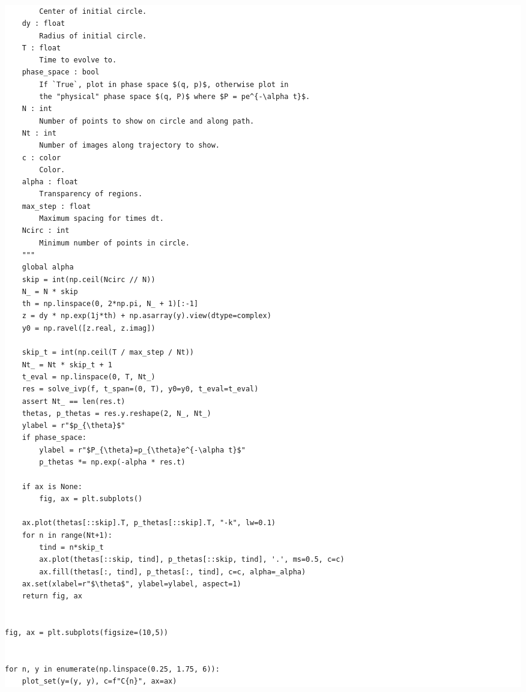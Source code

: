 ```{code-cell}
        Center of initial circle.
    dy : float
        Radius of initial circle.
    T : float
        Time to evolve to.
    phase_space : bool
        If `True`, plot in phase space $(q, p)$, otherwise plot in
        the "physical" phase space $(q, P)$ where $P = pe^{-\alpha t}$.
    N : int
        Number of points to show on circle and along path.
    Nt : int
        Number of images along trajectory to show.
    c : color
        Color.
    alpha : float
        Transparency of regions.
    max_step : float
        Maximum spacing for times dt.
    Ncirc : int
        Minimum number of points in circle.
    """
    global alpha
    skip = int(np.ceil(Ncirc // N))
    N_ = N * skip
    th = np.linspace(0, 2*np.pi, N_ + 1)[:-1]
    z = dy * np.exp(1j*th) + np.asarray(y).view(dtype=complex)
    y0 = np.ravel([z.real, z.imag])

    skip_t = int(np.ceil(T / max_step / Nt))
    Nt_ = Nt * skip_t + 1
    t_eval = np.linspace(0, T, Nt_)
    res = solve_ivp(f, t_span=(0, T), y0=y0, t_eval=t_eval)
    assert Nt_ == len(res.t)
    thetas, p_thetas = res.y.reshape(2, N_, Nt_)
    ylabel = r"$p_{\theta}$"
    if phase_space:
        ylabel = r"$P_{\theta}=p_{\theta}e^{-\alpha t}$"
        p_thetas *= np.exp(-alpha * res.t)
    
    if ax is None:
        fig, ax = plt.subplots()

    ax.plot(thetas[::skip].T, p_thetas[::skip].T, "-k", lw=0.1)
    for n in range(Nt+1):
        tind = n*skip_t
        ax.plot(thetas[::skip, tind], p_thetas[::skip, tind], '.', ms=0.5, c=c)
        ax.fill(thetas[:, tind], p_thetas[:, tind], c=c, alpha=_alpha)
    ax.set(xlabel=r"$\theta$", ylabel=ylabel, aspect=1)
    return fig, ax


fig, ax = plt.subplots(figsize=(10,5))


for n, y in enumerate(np.linspace(0.25, 1.75, 6)):
    plot_set(y=(y, y), c=f"C{n}", ax=ax)
```


[math]: <https://jupyterbook.org/content/math.html>
[KaTeX]: <https://katex.org/>
[siunitx]: <https://ctan.org/pkg/siunitx>
[Manim Community]: <https://www.manim.community/>
[Jacobi elliptic functions]: <https://en.wikipedia.org/wiki/Jacobi_elliptic_functions>
[glue]: <https://myst-nb.readthedocs.io/en/latest/use/glue.html>
[MyST]: <https://myst-parser.readthedocs.io/en/latest/> "MyST - Markedly Structured Text"
[Sphinx]: <https://www.sphinx-doc.org/>
[Markdown]: <https://daringfireball.net/projects/markdown/>
[MyST Cheatsheet]: <https://jupyterbook.org/reference/cheatsheet.html>
[Jupyter Book]: <https://jupyterbook.org>
[Jupyter Book with Sphinx]: <https://jupyterbook.org/sphinx/index.html>
[Jupyter]: <https://jupyter.org> "Jupyter"
[Jupytext]: <https://jupytext.readthedocs.io> "Jupyter Notebooks as Markdown Documents, Julia, Python or R Scripts"
[MySt-NB]: <https://myst-nb.readthedocs.io>
[Liouville's Theorem]: <https://en.wikipedia.org/wiki/Liouville%27s_theorem_(Hamiltonian)>